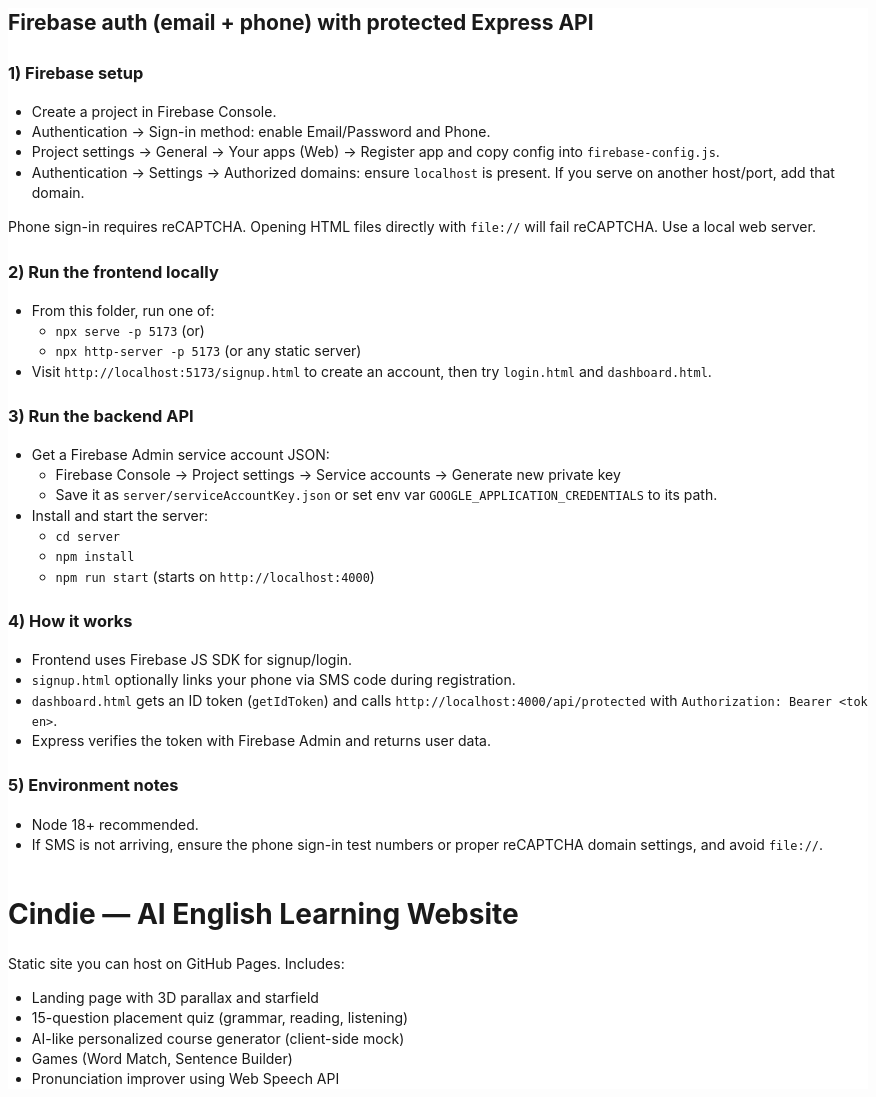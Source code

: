 ## Firebase auth (email + phone) with protected Express API

### 1) Firebase setup
- Create a project in Firebase Console.
- Authentication → Sign-in method: enable Email/Password and Phone.
- Project settings → General → Your apps (Web) → Register app and copy config into `firebase-config.js`.
- Authentication → Settings → Authorized domains: ensure `localhost` is present. If you serve on another host/port, add that domain.

Phone sign-in requires reCAPTCHA. Opening HTML files directly with `file://` will fail reCAPTCHA. Use a local web server.

### 2) Run the frontend locally
- From this folder, run one of:
  - `npx serve -p 5173` (or)
  - `npx http-server -p 5173` (or any static server)
- Visit `http://localhost:5173/signup.html` to create an account, then try `login.html` and `dashboard.html`.

### 3) Run the backend API
- Get a Firebase Admin service account JSON:
  - Firebase Console → Project settings → Service accounts → Generate new private key
  - Save it as `server/serviceAccountKey.json` or set env var `GOOGLE_APPLICATION_CREDENTIALS` to its path.
- Install and start the server:
  - `cd server`
  - `npm install`
  - `npm run start` (starts on `http://localhost:4000`)

### 4) How it works
- Frontend uses Firebase JS SDK for signup/login.
- `signup.html` optionally links your phone via SMS code during registration.
- `dashboard.html` gets an ID token (`getIdToken`) and calls `http://localhost:4000/api/protected` with `Authorization: Bearer <token>`.
- Express verifies the token with Firebase Admin and returns user data.

### 5) Environment notes
- Node 18+ recommended.
- If SMS is not arriving, ensure the phone sign-in test numbers or proper reCAPTCHA domain settings, and avoid `file://`.

# Cindie — AI English Learning Website

Static site you can host on GitHub Pages. Includes:

- Landing page with 3D parallax and starfield
- 15-question placement quiz (grammar, reading, listening)
- AI-like personalized course generator (client-side mock)
- Games (Word Match, Sentence Builder)
- Pronunciation improver using Web Speech API
